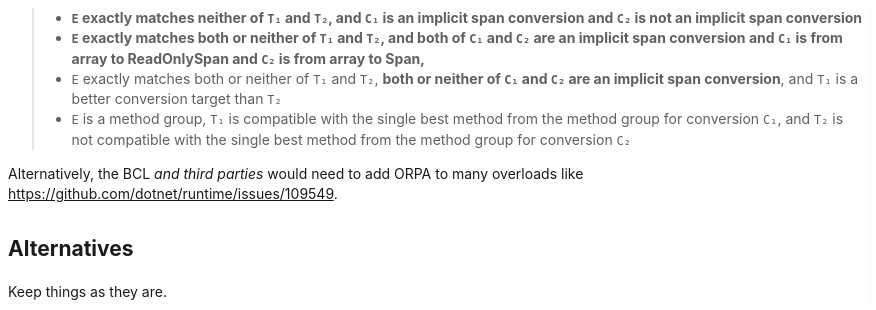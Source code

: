 >   - **`E` exactly matches neither of `T₁` and `T₂`,
>     and `C₁` is an implicit span conversion and `C₂` is not an implicit span conversion**
>   - **`E` exactly matches both or neither of `T₁` and `T₂`,
>     and both of `C₁` and `C₂` are an implicit span conversion
>     and `C₁` is from array to ReadOnlySpan and `C₂` is from array to Span,**
>   - `E` exactly matches both or neither of `T₁` and `T₂`,
>     **both or neither of `C₁` and `C₂` are an implicit span conversion**,
>     and `T₁` is a better conversion target than `T₂`
> - `E` is a method group, `T₁` is compatible with the single best method from the method group for conversion `C₁`, and `T₂` is not compatible with the single best method from the method group for conversion `C₂`

Alternatively, the BCL *and third parties* would need to add ORPA to many overloads like https://github.com/dotnet/runtime/issues/109549.

## Alternatives

Keep things as they are.

[standard-explicit-conversions]: https://github.com/dotnet/csharpstandard/blob/8c5e008e2fd6057e1bbe802a99f6ce93e5c29f64/standard/conversions.md#1043-standard-explicit-conversions
[permitted-udcs]: https://github.com/dotnet/csharpstandard/blob/8c5e008e2fd6057e1bbe802a99f6ce93e5c29f64/standard/conversions.md#1052-permitted-user-defined-conversions
[better-conversion-from-expression]: https://github.com/dotnet/csharpstandard/blob/8c5e008e2fd6057e1bbe802a99f6ce93e5c29f64/standard/expressions.md#12645-better-conversion-from-expression
[better-conversion-target]: https://github.com/dotnet/csharpstandard/blob/8c5e008e2fd6057e1bbe802a99f6ce93e5c29f64/standard/expressions.md#12647-better-conversion-target
[is-type-operator]: https://github.com/dotnet/csharpstandard/blob/8c5e008e2fd6057e1bbe802a99f6ce93e5c29f64/standard/expressions.md#1212121-the-is-type-operator

[ce-or]: https://github.com/dotnet/csharplang/blob/566a4812682ccece4ae4483d640a489287fa9c76/proposals/csharp-12.0/collection-expressions.md#overload-resolution
[overload-resolution-priority]: https://github.com/dotnet/csharplang/blob/566a4812682ccece4ae4483d640a489287fa9c76/proposals/overload-resolution-priority.md


[udc]: #user-defined-conversions
[betterness-rule]: #better-conversion-from-expression